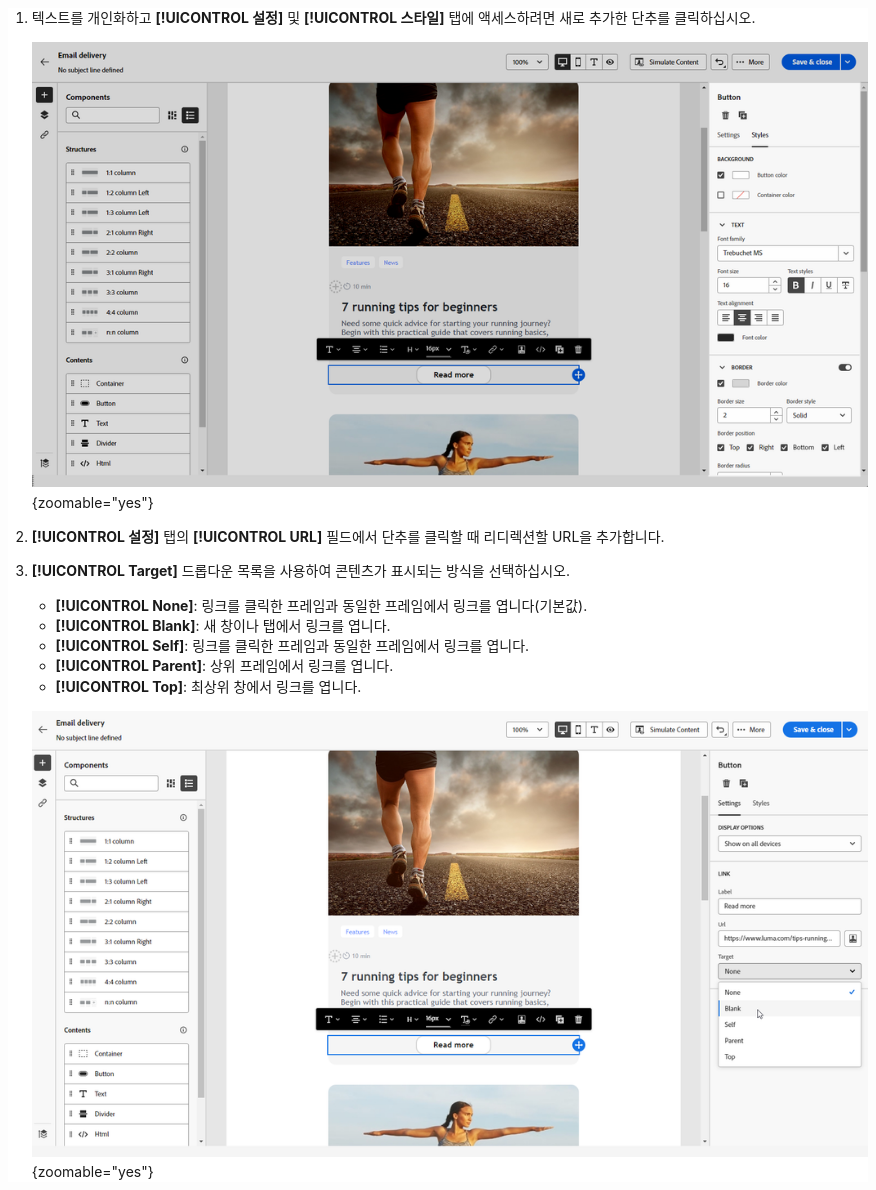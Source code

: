 1. 텍스트를 개인화하고 **[!UICONTROL 설정]** 및 **[!UICONTROL 스타일]** 탭에 액세스하려면 새로 추가한 단추를 클릭하십시오.

   ![전자 메일 Designer의 단추 구성 요소에 대한 설정 탭을 표시하는 스크린샷입니다.](assets/email_designer_14.png){zoomable="yes"}

1. **[!UICONTROL 설정]** 탭의 **[!UICONTROL URL]** 필드에서 단추를 클릭할 때 리디렉션할 URL을 추가합니다.

1. **[!UICONTROL Target]** 드롭다운 목록을 사용하여 콘텐츠가 표시되는 방식을 선택하십시오.

   * **[!UICONTROL None]**: 링크를 클릭한 프레임과 동일한 프레임에서 링크를 엽니다(기본값).
   * **[!UICONTROL Blank]**: 새 창이나 탭에서 링크를 엽니다.
   * **[!UICONTROL Self]**: 링크를 클릭한 프레임과 동일한 프레임에서 링크를 엽니다.
   * **[!UICONTROL Parent]**: 상위 프레임에서 링크를 엽니다.
   * **[!UICONTROL Top]**: 최상위 창에서 링크를 엽니다.

   ![전자 메일 Designer의 단추 구성 요소에 대한 대상 옵션을 보여 주는 스크린샷입니다.](assets/email_designer_15.png){zoomable="yes"}
